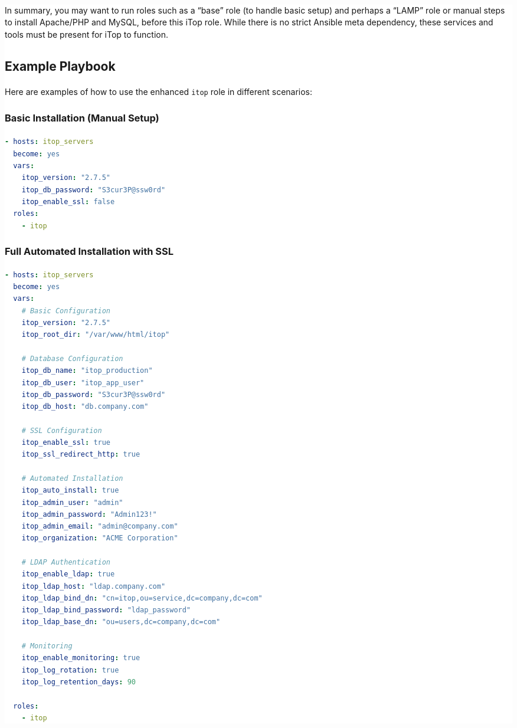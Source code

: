 In summary, you may want to run roles such as a “base” role (to handle basic setup) and perhaps a “LAMP” role or manual steps to install Apache/PHP and MySQL, before this iTop role. While there is no strict Ansible meta dependency, these services and tools must be present for iTop to function.

## Example Playbook

Here are examples of how to use the enhanced `itop` role in different scenarios:

### Basic Installation (Manual Setup)
```yaml
- hosts: itop_servers
  become: yes
  vars:
    itop_version: "2.7.5"
    itop_db_password: "S3cur3P@ssw0rd"
    itop_enable_ssl: false
  roles:
    - itop
```

### Full Automated Installation with SSL
```yaml
- hosts: itop_servers
  become: yes
  vars:
    # Basic Configuration
    itop_version: "2.7.5"
    itop_root_dir: "/var/www/html/itop"
    
    # Database Configuration
    itop_db_name: "itop_production"
    itop_db_user: "itop_app_user" 
    itop_db_password: "S3cur3P@ssw0rd"
    itop_db_host: "db.company.com"
    
    # SSL Configuration
    itop_enable_ssl: true
    itop_ssl_redirect_http: true
    
    # Automated Installation
    itop_auto_install: true
    itop_admin_user: "admin"
    itop_admin_password: "Admin123!"
    itop_admin_email: "admin@company.com"
    itop_organization: "ACME Corporation"
    
    # LDAP Authentication
    itop_enable_ldap: true
    itop_ldap_host: "ldap.company.com"
    itop_ldap_bind_dn: "cn=itop,ou=service,dc=company,dc=com"
    itop_ldap_bind_password: "ldap_password"
    itop_ldap_base_dn: "ou=users,dc=company,dc=com"
    
    # Monitoring
    itop_enable_monitoring: true
    itop_log_rotation: true
    itop_log_retention_days: 90
    
  roles:
    - itop
```
